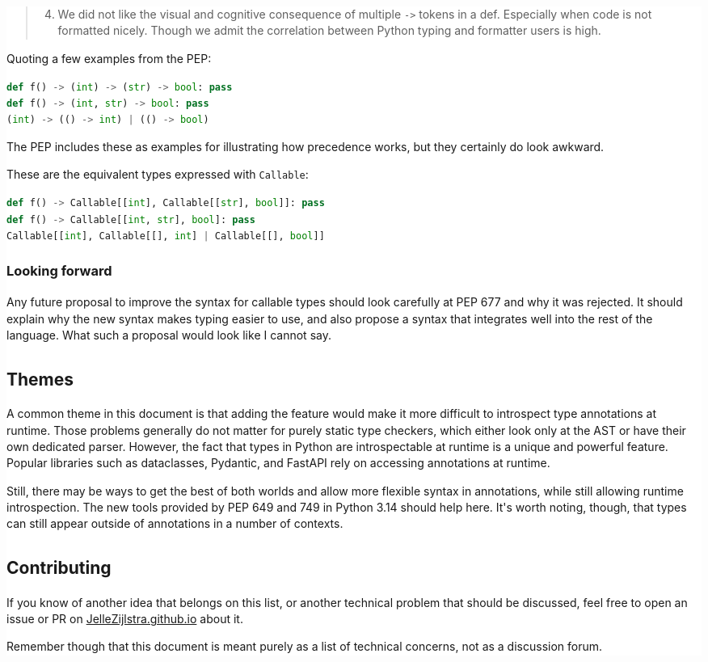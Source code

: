 > 4. We did not like the visual and cognitive consequence of multiple `->`
> tokens in a def. Especially when code is not formatted nicely. Though we
> admit the correlation between Python typing and formatter users is high.

Quoting a few examples from the PEP:

```python
def f() -> (int) -> (str) -> bool: pass
def f() -> (int, str) -> bool: pass
(int) -> (() -> int) | (() -> bool)
```

The PEP includes these as examples for illustrating how precedence works,
but they certainly do look awkward.

These are the equivalent types expressed with `Callable`:

```python
def f() -> Callable[[int], Callable[[str], bool]]: pass
def f() -> Callable[[int, str], bool]: pass
Callable[[int], Callable[[], int] | Callable[[], bool]]
```

### Looking forward

Any future proposal to improve the syntax for callable types should look
carefully at PEP 677 and why it was rejected. It should explain why the
new syntax makes typing easier to use, and also propose a syntax that
integrates well into the rest of the language. What such a proposal would
look like I cannot say.

## Themes

A common theme in this document is that adding the feature would
make it more difficult to introspect type annotations at runtime. Those
problems generally do not matter for purely static type checkers, which
either look only at the AST or have their own dedicated parser. However,
the fact that types in Python are introspectable at runtime is a unique
and powerful feature. Popular libraries such as dataclasses, Pydantic,
and FastAPI rely on accessing annotations at runtime.

Still, there may be ways to get the best of both worlds and allow more
flexible syntax in annotations, while still allowing runtime introspection.
The new tools provided by PEP 649 and 749 in Python 3.14 should help here.
It's worth noting, though, that types can still appear outside of annotations
in a number of contexts.

## Contributing

If you know of another idea that belongs on this list, or another technical
problem that should be discussed, feel free to open an issue or PR on
[JelleZijlstra.github.io](https://github.com/JelleZijlstra/JelleZijlstra.github.io)
about it.

Remember though that this document is meant purely as a list of technical
concerns, not as a discussion forum.